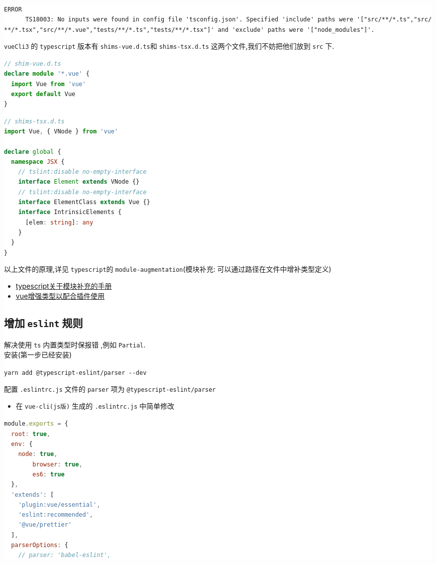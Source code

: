 ```
ERROR
      TS18003: No inputs were found in config file 'tsconfig.json'. Specified 'include' paths were '["src/**/*.ts","src/**/*.tsx","src/**/*.vue","tests/**/*.ts","tests/**/*.tsx"]' and 'exclude' paths were '["node_modules"]'.
```

`vueCli3` 的 `typescript` 版本有 `shims-vue.d.ts`和 `shims-tsx.d.ts` 这两个文件,我们不妨把他们放到 `src` 下.

```typescript
// shim-vue.d.ts
declare module '*.vue' {
  import Vue from 'vue'
  export default Vue
}

```
```typescript
// shims-tsx.d.ts
import Vue, { VNode } from 'vue'

declare global {
  namespace JSX {
    // tslint:disable no-empty-interface
    interface Element extends VNode {}
    // tslint:disable no-empty-interface
    interface ElementClass extends Vue {}
    interface IntrinsicElements {
      [elem: string]: any
    }
  }
}

```

以上文件的原理,详见 `typescript`的 `module-augmentation`(模块补充: 可以通过路径在文件中增补类型定义)
- [typescript关于模块补充的手册](https://www.typescriptlang.org/docs/handbook/declaration-merging.html#module-augmentation)
- [vue增强类型以配合插件使用](https://cn.vuejs.org/v2/guide/typescript.html#%E5%A2%9E%E5%BC%BA%E7%B1%BB%E5%9E%8B%E4%BB%A5%E9%85%8D%E5%90%88%E6%8F%92%E4%BB%B6%E4%BD%BF%E7%94%A8)

## 增加 `eslint` 规则
解决使用 `ts` 内置类型时保报错 ,例如 `Partial`.  
安装(第一步已经安装)
```
yarn add @typescript-eslint/parser --dev
```

配置 `.eslintrc.js` 文件的 `parser` 项为 `@typescript-eslint/parser`

- 在 `vue-cli(js版)` 生成的 `.eslintrc.js` 中简单修改

```javascript
module.exports = {
  root: true,
  env: {
    node: true,
		browser: true,
		es6: true
  },
  'extends': [
    'plugin:vue/essential',
    'eslint:recommended',
    '@vue/prettier'
  ],
  parserOptions: {
    // parser: 'babel-eslint',
```